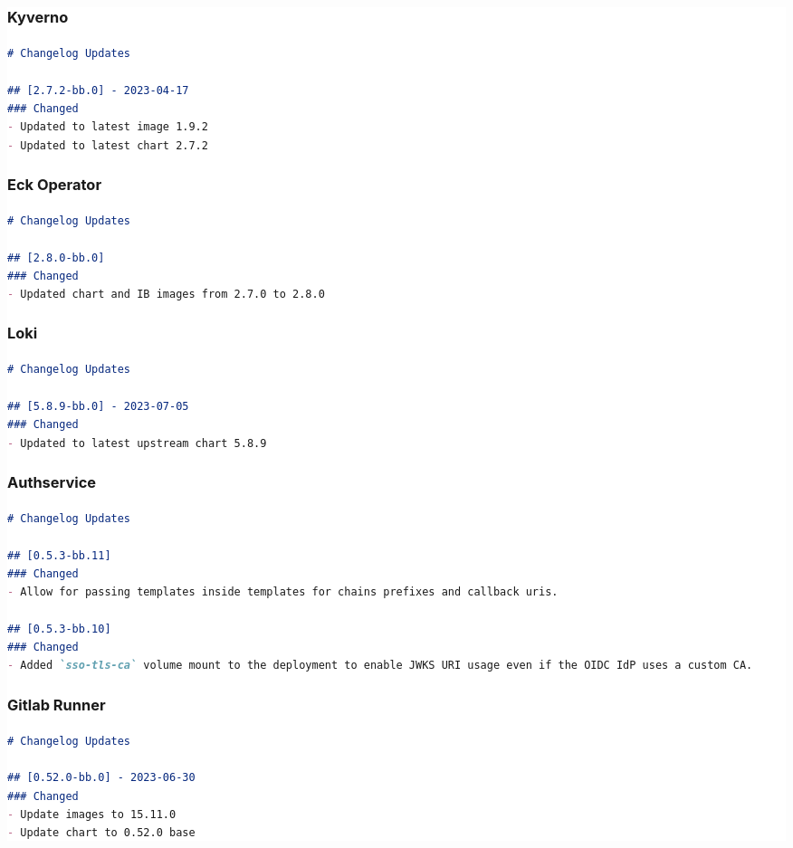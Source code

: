 

### Kyverno

```markdown
# Changelog Updates

## [2.7.2-bb.0] - 2023-04-17
### Changed
- Updated to latest image 1.9.2
- Updated to latest chart 2.7.2
```


### Eck Operator

```markdown
# Changelog Updates

## [2.8.0-bb.0]
### Changed
- Updated chart and IB images from 2.7.0 to 2.8.0
```


### Loki

```markdown
# Changelog Updates

## [5.8.9-bb.0] - 2023-07-05
### Changed
- Updated to latest upstream chart 5.8.9
```


### Authservice

```markdown
# Changelog Updates

## [0.5.3-bb.11]
### Changed
- Allow for passing templates inside templates for chains prefixes and callback uris.

## [0.5.3-bb.10]
### Changed
- Added `sso-tls-ca` volume mount to the deployment to enable JWKS URI usage even if the OIDC IdP uses a custom CA.
```


### Gitlab Runner

```markdown
# Changelog Updates

## [0.52.0-bb.0] - 2023-06-30
### Changed
- Update images to 15.11.0
- Update chart to 0.52.0 base
```
